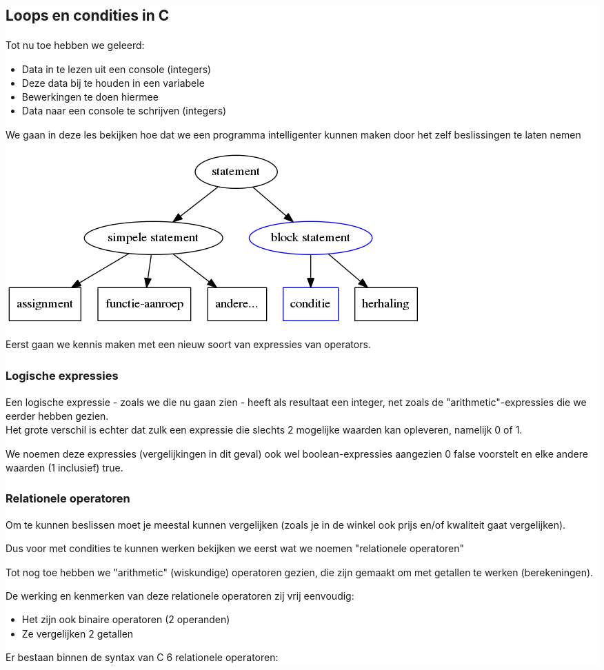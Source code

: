 ## Loops en condities in C

Tot nu toe hebben we geleerd:

* Data in te lezen uit een console (integers)
* Deze data bij te houden in een variabele
* Bewerkingen te doen hiermee
* Data naar een console te schrijven (integers)

We gaan in deze les bekijken hoe dat we een programma intelligenter kunnen maken door het zelf beslissingen te laten nemen

![](../../pictures/code_focus_on_conditions.png)

Eerst gaan we kennis maken met een nieuw soort van expressies van operators.

### Logische expressies

Een logische expressie - zoals we die nu gaan zien - heeft als resultaat een integer, net zoals de "arithmetic"-expressies die we eerder hebben gezien.  
Het grote verschil is echter dat zulk een expressie die slechts 2 mogelijke waarden kan opleveren, namelijk 0 of 1.  

We noemen deze expressies (vergelijkingen in dit geval) ook wel boolean-expressies aangezien 0 false voorstelt en elke andere waarden (1 inclusief) true.

### Relationele operatoren

Om te kunnen beslissen moet je meestal kunnen vergelijken (zoals je in de winkel ook prijs en/of kwaliteit gaat vergelijken).

Dus voor met condities te kunnen werken bekijken we eerst wat we noemen "relationele operatoren"

Tot nog toe hebben we "arithmetic" (wiskundige) operatoren gezien, die zijn gemaakt om met getallen te werken (berekeningen).

De werking en kenmerken van deze relationele operatoren zij vrij eenvoudig:

* Het zijn ook binaire operatoren (2 operanden)
* Ze vergelijken 2 getallen

Er bestaan binnen de syntax van C 6 relationele operatoren:
